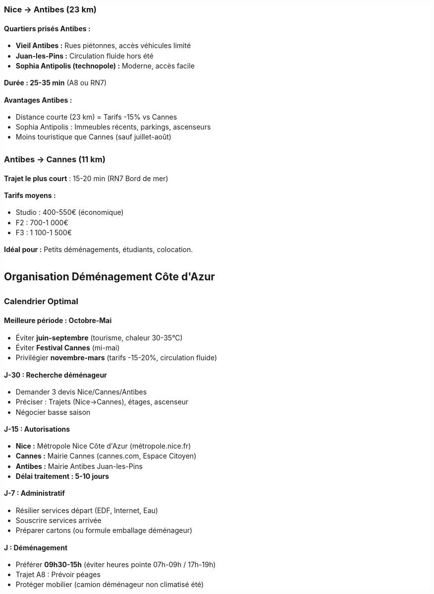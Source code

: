 ### Nice → Antibes (23 km)

**Quartiers prisés Antibes :**
- **Vieil Antibes :** Rues piétonnes, accès véhicules limité
- **Juan-les-Pins :** Circulation fluide hors été
- **Sophia Antipolis (technopole) :** Moderne, accès facile

**Durée : 25-35 min** (A8 ou RN7)

**Avantages Antibes :**
- Distance courte (23 km) = Tarifs -15% vs Cannes
- Sophia Antipolis : Immeubles récents, parkings, ascenseurs
- Moins touristique que Cannes (sauf juillet-août)

### Antibes → Cannes (11 km)

**Trajet le plus court** : 15-20 min (RN7 Bord de mer)

**Tarifs moyens :**
- Studio : 400-550€ (économique)
- F2 : 700-1 000€
- F3 : 1 100-1 500€

**Idéal pour :** Petits déménagements, étudiants, colocation.

## Organisation Déménagement Côte d'Azur

### Calendrier Optimal

**Meilleure période : Octobre-Mai**
- Éviter **juin-septembre** (tourisme, chaleur 30-35°C)
- Éviter **Festival Cannes** (mi-mai)
- Privilégier **novembre-mars** (tarifs -15-20%, circulation fluide)

**J-30 : Recherche déménageur**
- Demander 3 devis Nice/Cannes/Antibes
- Préciser : Trajets (Nice→Cannes), étages, ascenseur
- Négocier basse saison

**J-15 : Autorisations**
- **Nice :** Métropole Nice Côte d'Azur (métropole.nice.fr)
- **Cannes :** Mairie Cannes (cannes.com, Espace Citoyen)
- **Antibes :** Mairie Antibes Juan-les-Pins
- **Délai traitement : 5-10 jours**

**J-7 : Administratif**
- Résilier services départ (EDF, Internet, Eau)
- Souscrire services arrivée
- Préparer cartons (ou formule emballage déménageur)

**J : Déménagement**
- Préférer **09h30-15h** (éviter heures pointe 07h-09h / 17h-19h)
- Trajet A8 : Prévoir péages
- Protéger mobilier (camion déménageur non climatisé été)
